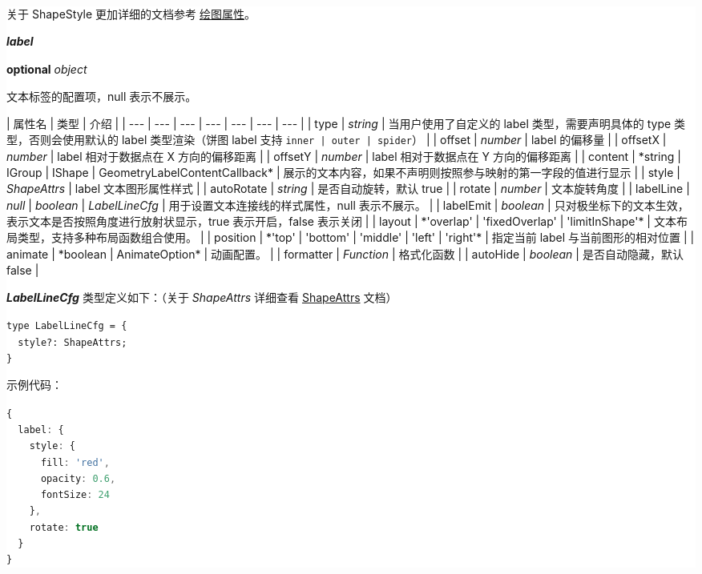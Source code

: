 关于 ShapeStyle 更加详细的文档参考 [绘图属性](/zh-CN/guide/graphic-style)。

**_label_**

<description>**optional** _object_</description>

文本标签的配置项，null 表示不展示。



| 属性名 | 类型 | 介绍 |
| --- | --- | --- | --- | --- | --- | --- |
| type | _string_ | 当用户使用了自定义的 label 类型，需要声明具体的 type 类型，否则会使用默认的 label 类型渲染（饼图 label 支持 `inner | outer | spider`） |
| offset | _number_ | label 的偏移量 |
| offsetX | _number_ | label 相对于数据点在 X 方向的偏移距离 |
| offsetY | _number_ | label 相对于数据点在 Y 方向的偏移距离 |
| content | \*string | IGroup | IShape | GeometryLabelContentCallback\* | 展示的文本内容，如果不声明则按照参与映射的第一字段的值进行显示 |
| style | _ShapeAttrs_ | label 文本图形属性样式 |
| autoRotate | _string_ | 是否自动旋转，默认 true |
| rotate | _number_ | 文本旋转角度 |
| labelLine | _null_ | _boolean_ | _LabelLineCfg_ | 用于设置文本连接线的样式属性，null 表示不展示。 |
| labelEmit | _boolean_ | 只对极坐标下的文本生效，表示文本是否按照角度进行放射状显示，true 表示开启，false 表示关闭 |
| layout | \*'overlap' | 'fixedOverlap' | 'limitInShape'\* | 文本布局类型，支持多种布局函数组合使用。 |
| position | \*'top' | 'bottom' | 'middle' | 'left' | 'right'\* | 指定当前 label 与当前图形的相对位置 |
| animate | \*boolean | AnimateOption\* | 动画配置。 |
| formatter | _Function_ | 格式化函数 |
| autoHide | _boolean_ | 是否自动隐藏，默认 false |

**_LabelLineCfg_** 类型定义如下：（关于 _ShapeAttrs_ 详细查看 [ShapeAttrs](/zh-CN/guide/graphic-style) 文档）

```plain
type LabelLineCfg = {
  style?: ShapeAttrs;
}
```

示例代码：

```ts
{
  label: {
    style: {
      fill: 'red',
      opacity: 0.6,
      fontSize: 24
    },
    rotate: true
  }
}
```
